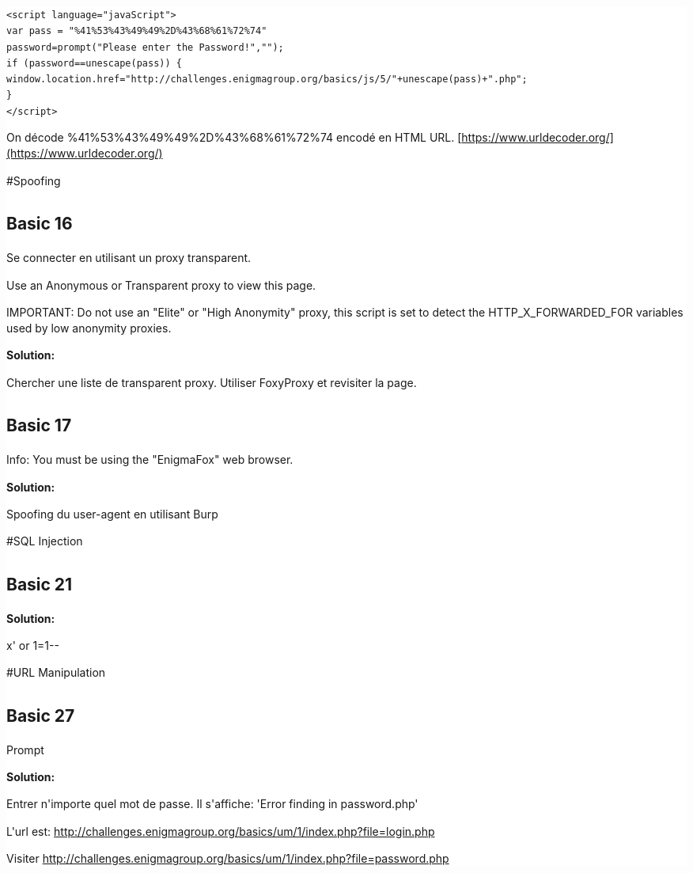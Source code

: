 ~~~
<script language="javaScript">
var pass = "%41%53%43%49%49%2D%43%68%61%72%74"
password=prompt("Please enter the Password!","");
if (password==unescape(pass)) {
window.location.href="http://challenges.enigmagroup.org/basics/js/5/"+unescape(pass)+".php";
}
</script>
~~~

On décode %41%53%43%49%49%2D%43%68%61%72%74 encodé en HTML URL. [https://www.urldecoder.org/](https://www.urldecoder.org/)

#Spoofing

## Basic 16 

Se connecter en utilisant un proxy transparent.


Use an Anonymous or Transparent proxy to view this page.

IMPORTANT: Do not use an "Elite" or "High Anonymity" proxy, this script is set to detect the HTTP_X_FORWARDED_FOR variables used by low anonymity proxies. 

**Solution:**

Chercher une liste de transparent proxy. Utiliser FoxyProxy et revisiter la page.

## Basic 17

Info: You must be using the "EnigmaFox" web browser.

**Solution:**

Spoofing du user-agent en utilisant Burp

#SQL Injection

## Basic 21

**Solution:**

x' or 1=1--

#URL Manipulation

## Basic 27

Prompt

**Solution:**

Entrer n'importe quel mot de passe. Il s'affiche: 'Error finding in password.php'

L'url est: http://challenges.enigmagroup.org/basics/um/1/index.php?file=login.php

Visiter http://challenges.enigmagroup.org/basics/um/1/index.php?file=password.php
